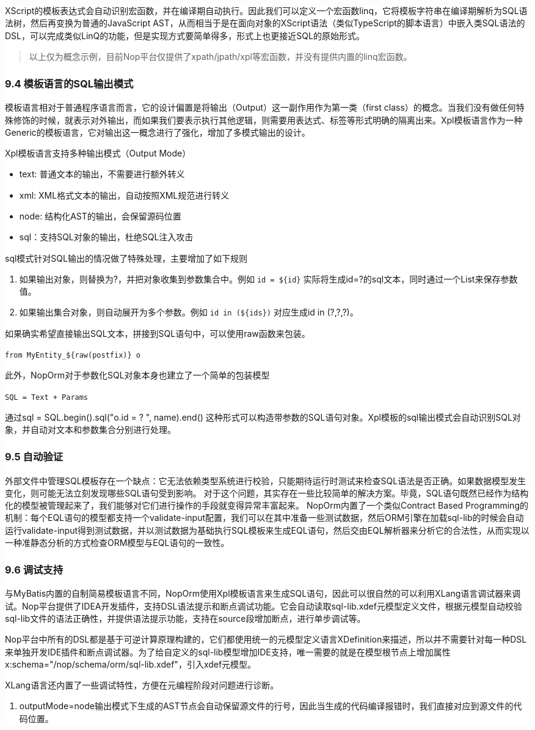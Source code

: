 XScript的模板表达式会自动识别宏函数，并在编译期自动执行。因此我们可以定义一个宏函数linq，它将模板字符串在编译期解析为SQL语法树，然后再变换为普通的JavaScript AST，从而相当于是在面向对象的XScript语法（类似TypeScript的脚本语言）中嵌入类SQL语法的DSL，可以完成类似LinQ的功能，但是实现方式要简单得多，形式上也更接近SQL的原始形式。

> 以上仅为概念示例，目前Nop平台仅提供了xpath/jpath/xpl等宏函数，并没有提供内置的linq宏函数。

### 9.4 模板语言的SQL输出模式

模板语言相对于普通程序语言而言，它的设计偏置是将输出（Output）这一副作用作为第一类（first class）的概念。当我们没有做任何特殊修饰的时候，就表示对外输出，而如果我们要表示执行其他逻辑，则需要用表达式、标签等形式明确的隔离出来。Xpl模板语言作为一种Generic的模板语言，它对输出这一概念进行了强化，增加了多模式输出的设计。

Xpl模板语言支持多种输出模式（Output Mode）

* text: 普通文本的输出，不需要进行额外转义

* xml: XML格式文本的输出，自动按照XML规范进行转义

* node: 结构化AST的输出，会保留源码位置

* sql：支持SQL对象的输出，杜绝SQL注入攻击

sql模式针对SQL输出的情况做了特殊处理，主要增加了如下规则

1. 如果输出对象，则替换为?，并把对象收集到参数集合中。例如  `id = ${id}` 实际将生成id=?的sql文本，同时通过一个List来保存参数值。

2. 如果输出集合对象，则自动展开为多个参数。例如  `id in (${ids})` 对应生成id in (?,?,?)。

如果确实希望直接输出SQL文本，拼接到SQL语句中，可以使用raw函数来包装。

```
from MyEntity_${raw(postfix)} o
```

此外，NopOrm对于参数化SQL对象本身也建立了一个简单的包装模型

```
SQL = Text + Params
```

通过sql = SQL.begin().sql("o.id = ? ", name).end() 这种形式可以构造带参数的SQL语句对象。Xpl模板的sql输出模式会自动识别SQL对象，并自动对文本和参数集合分别进行处理。

### 9.5 自动验证

外部文件中管理SQL模板存在一个缺点：它无法依赖类型系统进行校验，只能期待运行时测试来检查SQL语法是否正确。如果数据模型发生变化，则可能无法立刻发现哪些SQL语句受到影响。
对于这个问题，其实存在一些比较简单的解决方案。毕竟，SQL语句既然已经作为结构化的模型被管理起来了，我们能够对它们进行操作的手段就变得异常丰富起来。
NopOrm内置了一个类似Contract Based Programming的机制：每个EQL语句的模型都支持一个validate-input配置，我们可以在其中准备一些测试数据，然后ORM引擎在加载sql-lib的时候会自动运行validate-input得到测试数据，并以测试数据为基础执行SQL模板来生成EQL语句，然后交由EQL解析器来分析它的合法性，从而实现以一种准静态分析的方式检查ORM模型与EQL语句的一致性。

### 9.6 调试支持

与MyBatis内置的自制简易模板语言不同，NopOrm使用Xpl模板语言来生成SQL语句，因此可以很自然的可以利用XLang语言调试器来调试。Nop平台提供了IDEA开发插件，支持DSL语法提示和断点调试功能。它会自动读取sql-lib.xdef元模型定义文件，根据元模型自动校验sql-lib文件的语法正确性，并提供语法提示功能，支持在source段增加断点，进行单步调试等。

Nop平台中所有的DSL都是基于可逆计算原理构建的，它们都使用统一的元模型定义语言XDefinition来描述，所以并不需要针对每一种DSL来单独开发IDE插件和断点调试器。为了给自定义的sql-lib模型增加IDE支持，唯一需要的就是在模型根节点上增加属性x:schema="/nop/schema/orm/sql-lib.xdef"，引入xdef元模型。

XLang语言还内置了一些调试特性，方便在元编程阶段对问题进行诊断。

1. outputMode=node输出模式下生成的AST节点会自动保留源文件的行号，因此当生成的代码编译报错时，我们直接对应到源文件的代码位置。

